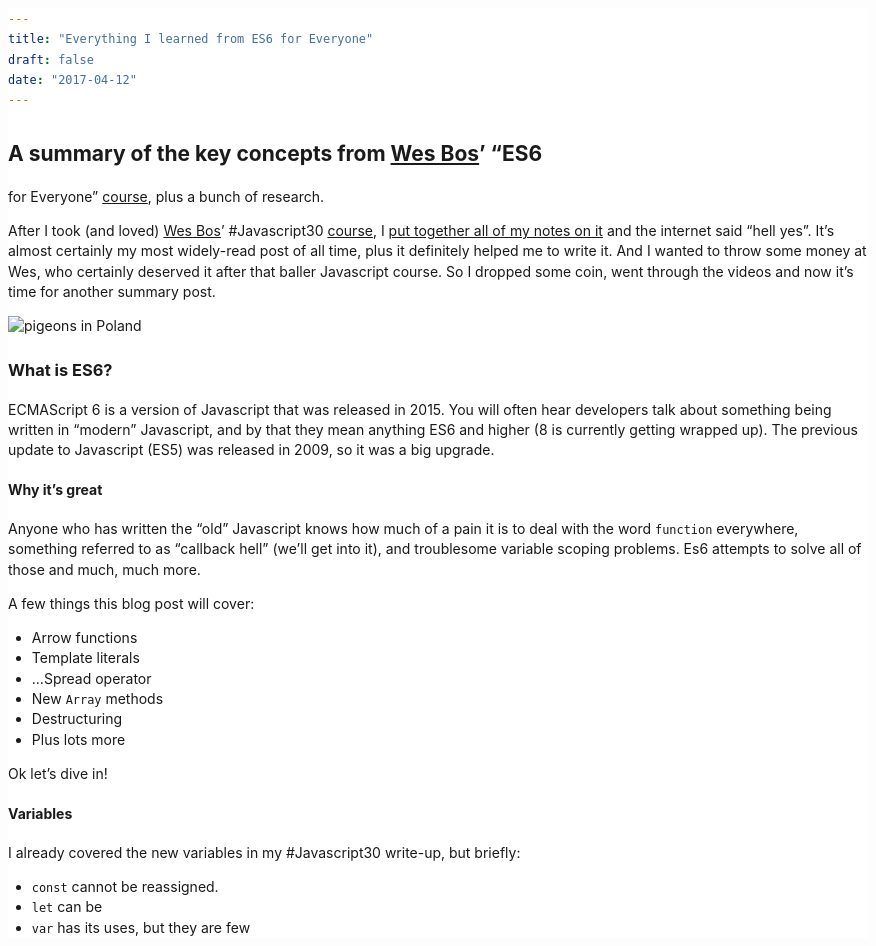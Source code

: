 ```yaml
---
title: "Everything I learned from ES6 for Everyone"
draft: false
date: "2017-04-12"
---
```

## A summary of the key concepts from [Wes Bos](https://medium.com/@wesbos)’ “ES6
for Everyone” [course](https://es6.io/), plus a bunch of research.

After I took (and loved) [Wes Bos](https://medium.com/@wesbos)’ #Javascript30
[course](https://javascript30.com/), I [put together all of my notes on
it](https://medium.com/craft-academy/everything-i-learned-from-javascript30-d8d2db246b7)
and the internet said “hell yes”. It’s almost certainly my most widely-read post
of all time, plus it definitely helped me to write it. And I wanted to throw
some money at Wes, who certainly deserved it after that baller Javascript
course. So I dropped some coin, went through the videos and now it’s time for
another summary post.

![pigeons in Poland](https://cdn-images-1.medium.com/max/2600/1*HbqDdPMxcJvZKH4rIoKjHA.jpeg)

### What is ES6?

ECMAScript 6 is a version of Javascript that was released in 2015. You will
often hear developers talk about something being written in “modern” Javascript,
and by that they mean anything ES6 and higher (8 is currently getting wrapped
up). The previous update to Javascript (ES5) was released in 2009, so it was a
big upgrade.

#### Why it’s great

Anyone who has written the “old” Javascript knows how much of a pain it is to
deal with the word `function` everywhere, something referred to as “callback
hell” (we’ll get into it), and troublesome variable scoping problems. Es6
attempts to solve all of those and much, much more.

A few things this blog post will cover:

* Arrow functions
* Template literals
* …Spread operator
* New `Array` methods
* Destructuring
* Plus lots more

Ok let’s dive in!

#### Variables

I already covered the new variables in my #Javascript30 write-up, but briefly:

* `const` cannot be reassigned.
* `let` can be
* `var` has its uses, but they are few
